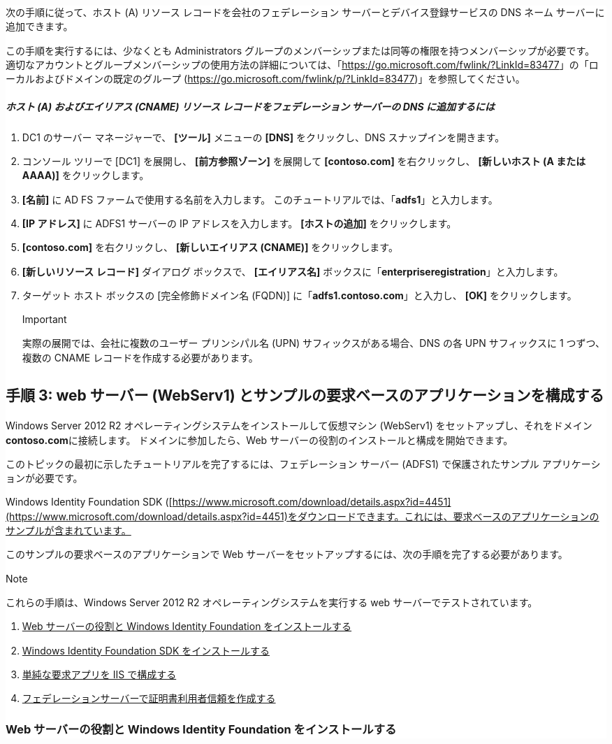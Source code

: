 次の手順に従って、ホスト (A) リソース レコードを会社のフェデレーション サーバーとデバイス登録サービスの DNS ネーム サーバーに追加できます。

この手順を実行するには、少なくとも Administrators グループのメンバーシップまたは同等の権限を持つメンバーシップが必要です。 適切なアカウントとグループメンバーシップの使用方法の詳細については、「<https://go.microsoft.com/fwlink/?LinkId=83477>」の「ローカルおよびドメインの既定のグループ (<https://go.microsoft.com/fwlink/p/?LinkId=83477>)」を参照してください。

##### <a name="to-add-a-host-a-and-alias-cname-resource-records-to-dns-for-your-federation-server"></a>ホスト (A) およびエイリアス (CNAME) リソース レコードをフェデレーション サーバーの DNS に追加するには

1.  DC1 のサーバー マネージャーで、 **[ツール]** メニューの **[DNS]** をクリックし、DNS スナップインを開きます。

2.  コンソール ツリーで [DC1] を展開し、 **[前方参照ゾーン]** を展開して **[contoso.com]** を右クリックし、 **[新しいホスト (A または AAAA)]** をクリックします。

3.  **[名前]** に AD FS ファームで使用する名前を入力します。 このチュートリアルでは、「**adfs1**」と入力します。

4.  **[IP アドレス]** に ADFS1 サーバーの IP アドレスを入力します。 **[ホストの追加]** をクリックします。

5.  **[contoso.com]** を右クリックし、 **[新しいエイリアス (CNAME)]** をクリックします。

6.  **[新しいリソース レコード]** ダイアログ ボックスで、 **[エイリアス名]** ボックスに「**enterpriseregistration**」と入力します。

7.  ターゲット ホスト ボックスの [完全修飾ドメイン名 (FQDN)] に「**adfs1.contoso.com**」と入力し、 **[OK]** をクリックします。

    > [!IMPORTANT]
    > 実際の展開では、会社に複数のユーザー プリンシパル名 (UPN) サフィックスがある場合、DNS の各 UPN サフィックスに 1 つずつ、複数の CNAME レコードを作成する必要があります。

## <a name="BKMK_5"></a>手順 3: web サーバー (WebServ1) とサンプルの要求ベースのアプリケーションを構成する
Windows Server 2012 R2 オペレーティングシステムをインストールして仮想マシン (WebServ1) をセットアップし、それをドメイン**contoso.com**に接続します。 ドメインに参加したら、Web サーバーの役割のインストールと構成を開始できます。

このトピックの最初に示したチュートリアルを完了するには、フェデレーション サーバー (ADFS1) で保護されたサンプル アプリケーションが必要です。

Windows Identity Foundation SDK ([https://www.microsoft.com/download/details.aspx?id=4451](https://www.microsoft.com/download/details.aspx?id=4451)をダウンロードできます。これには、要求ベースのアプリケーションのサンプルが含まれています。

このサンプルの要求ベースのアプリケーションで Web サーバーをセットアップするには、次の手順を完了する必要があります。

> [!NOTE]
> これらの手順は、Windows Server 2012 R2 オペレーティングシステムを実行する web サーバーでテストされています。

1.  [Web サーバーの役割と Windows Identity Foundation をインストールする](../../ad-fs/deployment/Set-up-the-lab-environment-for-AD-FS-in-Windows-Server-2012-R2.md#BKMK_15)

2.  [Windows Identity Foundation SDK をインストールする](../../ad-fs/deployment/../../ad-fs/deployment/Set-up-the-lab-environment-for-AD-FS-in-Windows-Server-2012-R2.md#BKMK_13)

3.  [単純な要求アプリを IIS で構成する](../../ad-fs/deployment/Set-up-the-lab-environment-for-AD-FS-in-Windows-Server-2012-R2.md#BKMK_9)

4.  [フェデレーションサーバーで証明書利用者信頼を作成する](../../ad-fs/deployment/Set-up-the-lab-environment-for-AD-FS-in-Windows-Server-2012-R2.md#BKMK_11)

### <a name="BKMK_15"></a>Web サーバーの役割と Windows Identity Foundation をインストールする
